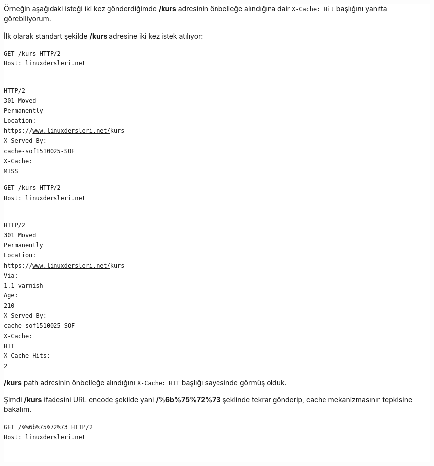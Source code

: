 Örneğin aşağıdaki isteği iki kez gönderdiğimde **/kurs** adresinin önbelleğe alındığına dair `X-Cache: Hit` başlığını yanıtta görebiliyorum.

İlk olarak standart şekilde **/kurs** adresine iki kez istek atılıyor:

<div class="language-jsx highlighter-rouge"><div class="highlight"><pre class="highlight"><code><span class="nx">GET</span> <span class="o">/</span><span class="nx text-primary">kurs</span> <span class="nx">HTTP</span><span class="o">/</span><span class="mi">2</span>
<span class="nx">Host</span><span class="p">:</span> <span class="nx">linuxdersleri</span><span class="p">.</span><span class="nx">net</span>

<span class="nx">HTTP</span><span class="o">/</span><span class="mi">2</span> <span class="mi">301</span> <span class="nx">Moved</span> <span class="nx">Permanently</span>
<span class="nx">Location</span><span class="p">:</span> <span class="nx">https</span><span class="p">:</span><span class="c1">//www.linuxdersleri.net/<span class="text-primary">kurs</span></span>
<span class="nx">X</span><span class="o">-</span><span class="nx">Served</span><span class="o">-</span><span class="nx">By</span><span class="p">:</span> <span class="nx">cache</span><span class="o">-</span><span class="nx">sof1510025</span><span class="o">-</span><span class="nx">SOF</span>
<span class="nx">X</span><span class="o">-</span><span class="nx">Cache</span><span class="p">:</span> <span class="nx text-danger">MISS</span>
</code></pre></div></div>

<div class="language-jsx highlighter-rouge"><div class="highlight"><pre class="highlight"><code><span class="nx">GET</span> <span class="o">/</span><span class="nx text-primary">kurs</span> <span class="nx">HTTP</span><span class="o">/</span><span class="mi">2</span>
<span class="nx">Host</span><span class="p">:</span> <span class="nx">linuxdersleri</span><span class="p">.</span><span class="nx">net</span>

<span class="nx">HTTP</span><span class="o">/</span><span class="mi">2</span> <span class="mi">301</span> <span class="nx">Moved</span> <span class="nx">Permanently</span>
<span class="nx">Location</span><span class="p">:</span> <span class="nx">https</span><span class="p">:</span><span class="c1">//www.linuxdersleri.net/<span class="text-primary">kurs</span></span>
<span class="nx">Via</span><span class="p">:</span> <span class="mf">1.1</span> <span class="nx">varnish</span>
<span class="nx">Age</span><span class="p">:</span> <span class="mi">210</span>
<span class="nx">X</span><span class="o">-</span><span class="nx">Served</span><span class="o">-</span><span class="nx">By</span><span class="p">:</span> <span class="nx">cache</span><span class="o">-</span><span class="nx">sof1510025</span><span class="o">-</span><span class="nx">SOF</span>
<span class="nx">X</span><span class="o">-</span><span class="nx">Cache</span><span class="p">:</span> <span class="nx text-success">HIT</span>
<span class="nx">X</span><span class="o">-</span><span class="nx">Cache</span><span class="o">-</span><span class="nx">Hits</span><span class="p">:</span> <span class="mi">2</span>
</code></pre></div></div>

**/kurs** path adresinin önbelleğe alındığını `X-Cache: HIT` başlığı sayesinde görmüş olduk. 

Şimdi **/kurs** ifadesini URL encode şekilde yani **/%6b%75%72%73** şeklinde tekrar gönderip, cache mekanizmasının tepkisine bakalım.

<div class="language-jsx highlighter-rouge"><div class="highlight"><pre class="highlight"><code><span class="nx">GET</span> <span class="o">/<span class="text-primary">%%6b%75%72%73</span></span> <span class="nx">HTTP</span><span class="o">/</span><span class="mi">2</span>
<span class="nx">Host</span><span class="p">:</span> <span class="nx">linuxdersleri</span><span class="p">.</span><span class="nx">net</span>
